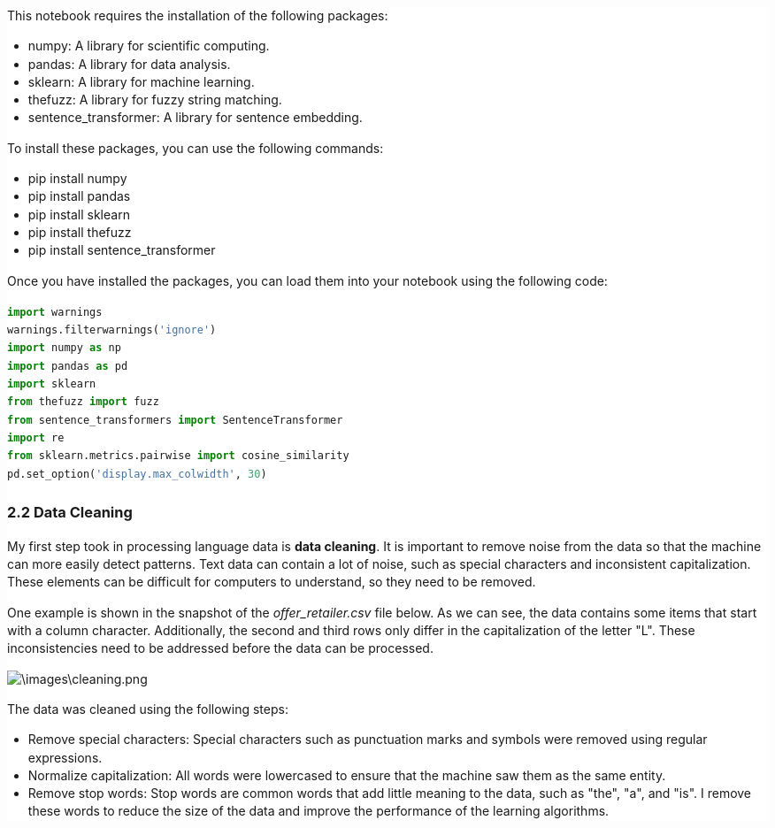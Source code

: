 This notebook requires the installation of the following packages:

- numpy: A library for scientific computing.
- pandas: A library for data analysis.
- sklearn: A library for machine learning.
- thefuzz: A library for fuzzy string matching.
- sentence_transformer: A library for sentence embedding.

To install these packages, you can use the following commands:

- pip install numpy
- pip install pandas
- pip install sklearn
- pip install thefuzz
- pip install sentence_transformer

Once you have installed the packages, you can load them into your notebook using the following code:


```python
import warnings
warnings.filterwarnings('ignore')
import numpy as np
import pandas as pd
import sklearn
from thefuzz import fuzz
from sentence_transformers import SentenceTransformer
import re
from sklearn.metrics.pairwise import cosine_similarity
pd.set_option('display.max_colwidth', 30)
```

### 2.2 Data Cleaning

My first step took in processing language data is **data cleaning**. It is important to remove noise from the data so that the machine can more easily detect patterns. Text data can contain a lot of noise, such as special characters and inconsistent capitalization. These elements can be difficult for computers to understand, so they need to be removed.

One example is shown in the snapshot of the *offer_retailer.csv* file below. As we can see, the data contains some items that start with a column character. Additionally, the second and third rows only differ in the capitalization of the letter "L". These inconsistencies need to be addressed before the data can be processed.

![\images\cleaning.png](attachment:cleaning.png)

The data was cleaned using the following steps:

- Remove special characters: Special characters such as punctuation marks and symbols were removed using regular expressions.
- Normalize capitalization: All words were lowercased to ensure that the machine saw them as the same entity.
- Remove stop words: Stop words are common words that add little meaning to the data, such as "the", "a", and "is". I remove these words to reduce the size of the data and improve the performance of the learning algorithms.
